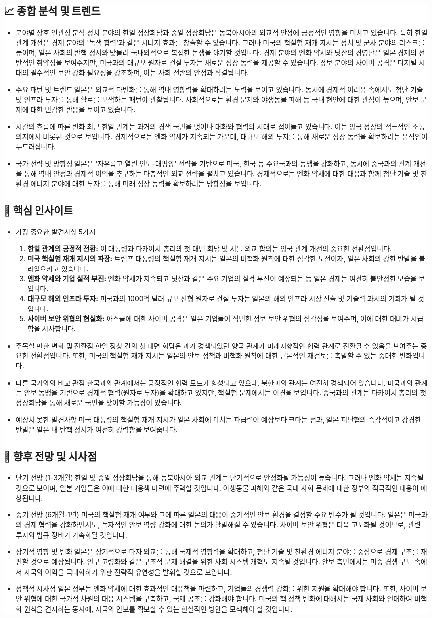 ## 📈 종합 분석 및 트렌드
- 분야별 상호 연관성 분석
정치 분야의 한일 정상회담과 중일 정상회담은 동북아시아의 외교적 안정에 긍정적인 영향을 미치고 있습니다. 특히 한일 관계 개선은 경제 분야의 '녹색 협력'과 같은 시너지 효과를 창출할 수 있습니다. 그러나 미국의 핵실험 재개 지시는 정치 및 군사 분야의 리스크를 높이며, 일본 사회의 반핵 정서와 맞물려 국내외적으로 복잡한 논쟁을 야기할 것입니다. 경제 분야의 엔화 약세와 닛산의 경영난은 일본 경제의 전반적인 취약성을 보여주지만, 미국과의 대규모 원자로 건설 투자는 새로운 성장 동력을 제공할 수 있습니다. 정보 분야의 사이버 공격은 디지털 시대의 필수적인 보안 강화 필요성을 강조하며, 이는 사회 전반의 안정과 직결됩니다.

- 주요 패턴 및 트렌드
일본은 외교적 다변화를 통해 역내 영향력을 확대하려는 노력을 보이고 있습니다. 동시에 경제적 어려움 속에서도 첨단 기술 및 인프라 투자를 통해 활로를 모색하는 패턴이 관찰됩니다. 사회적으로는 환경 문제와 야생동물 피해 등 국내 현안에 대한 관심이 높으며, 안보 문제에 대한 민감한 반응을 보이고 있습니다.

- 시간의 흐름에 따른 변화
최근 한일 관계는 과거의 경색 국면을 벗어나 대화와 협력의 시대로 접어들고 있습니다. 이는 양국 정상의 적극적인 소통 의지에서 비롯된 것으로 보입니다. 경제적으로는 엔화 약세가 지속되는 가운데, 대규모 해외 투자를 통해 새로운 성장 동력을 확보하려는 움직임이 두드러집니다.

- 국가 전략 및 방향성
일본은 '자유롭고 열린 인도-태평양' 전략을 기반으로 미국, 한국 등 주요국과의 동맹을 강화하고, 동시에 중국과의 관계 개선을 통해 역내 안정과 경제적 이익을 추구하는 다층적인 외교 전략을 펼치고 있습니다. 경제적으로는 엔화 약세에 대한 대응과 함께 첨단 기술 및 친환경 에너지 분야에 대한 투자를 통해 미래 성장 동력을 확보하려는 방향성을 보입니다.

## 🎯 핵심 인사이트
- 가장 중요한 발견사항 5가지
    1.  **한일 관계의 긍정적 전환:** 이 대통령과 다카이치 총리의 첫 대면 회담 및 셔틀 외교 합의는 양국 관계 개선의 중요한 전환점입니다.
    2.  **미국 핵실험 재개 지시의 파장:** 트럼프 대통령의 핵실험 재개 지시는 일본의 비핵화 원칙에 대한 심각한 도전이자, 일본 사회의 강한 반발을 불러일으키고 있습니다.
    3.  **엔화 약세와 기업 실적 부진:** 엔화 약세가 지속되고 닛산과 같은 주요 기업의 실적 부진이 예상되는 등 일본 경제는 여전히 불안정한 모습을 보입니다.
    4.  **대규모 해외 인프라 투자:** 미국과의 1000억 달러 규모 신형 원자로 건설 투자는 일본의 해외 인프라 시장 진출 및 기술력 과시의 기회가 될 것입니다.
    5.  **사이버 보안 위협의 현실화:** 아스클에 대한 사이버 공격은 일본 기업들이 직면한 정보 보안 위협의 심각성을 보여주며, 이에 대한 대비가 시급함을 시사합니다.

- 주목할 만한 변화 및 전환점
한일 정상 간의 첫 대면 회담은 과거 경색되었던 양국 관계가 미래지향적인 협력 관계로 전환될 수 있음을 보여주는 중요한 전환점입니다. 또한, 미국의 핵실험 재개 지시는 일본의 안보 정책과 비핵화 원칙에 대한 근본적인 재검토를 촉발할 수 있는 중대한 변화입니다.

- 다른 국가와의 비교 관점
한국과의 관계에서는 긍정적인 협력 모드가 형성되고 있으나, 북한과의 관계는 여전히 경색되어 있습니다. 미국과의 관계는 안보 동맹을 기반으로 경제적 협력(원자로 투자)을 확대하고 있지만, 핵실험 문제에서는 이견을 보입니다. 중국과의 관계는 다카이치 총리의 첫 정상회담을 통해 새로운 국면을 맞이할 가능성이 있습니다.

- 예상치 못한 발견사항
미국 대통령의 핵실험 재개 지시가 일본 사회에 미치는 파급력이 예상보다 크다는 점과, 일본 피단협의 즉각적이고 강경한 반발은 일본 내 반핵 정서가 여전히 강력함을 보여줍니다.

## 🔮 향후 전망 및 시사점
- 단기 전망 (1-3개월)
한일 및 중일 정상회담을 통해 동북아시아 외교 관계는 단기적으로 안정화될 가능성이 높습니다. 그러나 엔화 약세는 지속될 것으로 보이며, 일본 기업들은 이에 대한 대응책 마련에 주력할 것입니다. 야생동물 피해와 같은 국내 사회 문제에 대한 정부의 적극적인 대응이 예상됩니다.

- 중기 전망 (6개월-1년)
미국의 핵실험 재개 여부와 그에 따른 일본의 대응이 중기적인 안보 환경을 결정할 주요 변수가 될 것입니다. 일본은 미국과의 경제 협력을 강화하면서도, 독자적인 안보 역량 강화에 대한 논의가 활발해질 수 있습니다. 사이버 보안 위협은 더욱 고도화될 것이므로, 관련 투자와 법규 정비가 가속화될 것입니다.

- 장기적 영향 및 변화
일본은 장기적으로 다자 외교를 통해 국제적 영향력을 확대하고, 첨단 기술 및 친환경 에너지 분야를 중심으로 경제 구조를 재편할 것으로 예상됩니다. 인구 고령화와 같은 구조적 문제 해결을 위한 사회 시스템 개혁도 지속될 것입니다. 안보 측면에서는 미중 경쟁 구도 속에서 자국의 이익을 극대화하기 위한 전략적 유연성을 발휘할 것으로 보입니다.

- 정책적 시사점
일본 정부는 엔화 약세에 대한 효과적인 대응책을 마련하고, 기업들의 경쟁력 강화를 위한 지원을 확대해야 합니다. 또한, 사이버 보안 위협에 대한 국가적 차원의 대응 시스템을 구축하고, 국제 공조를 강화해야 합니다. 미국의 핵 정책 변화에 대해서는 국제 사회와 연대하여 비핵화 원칙을 견지하는 동시에, 자국의 안보를 확보할 수 있는 현실적인 방안을 모색해야 할 것입니다.
